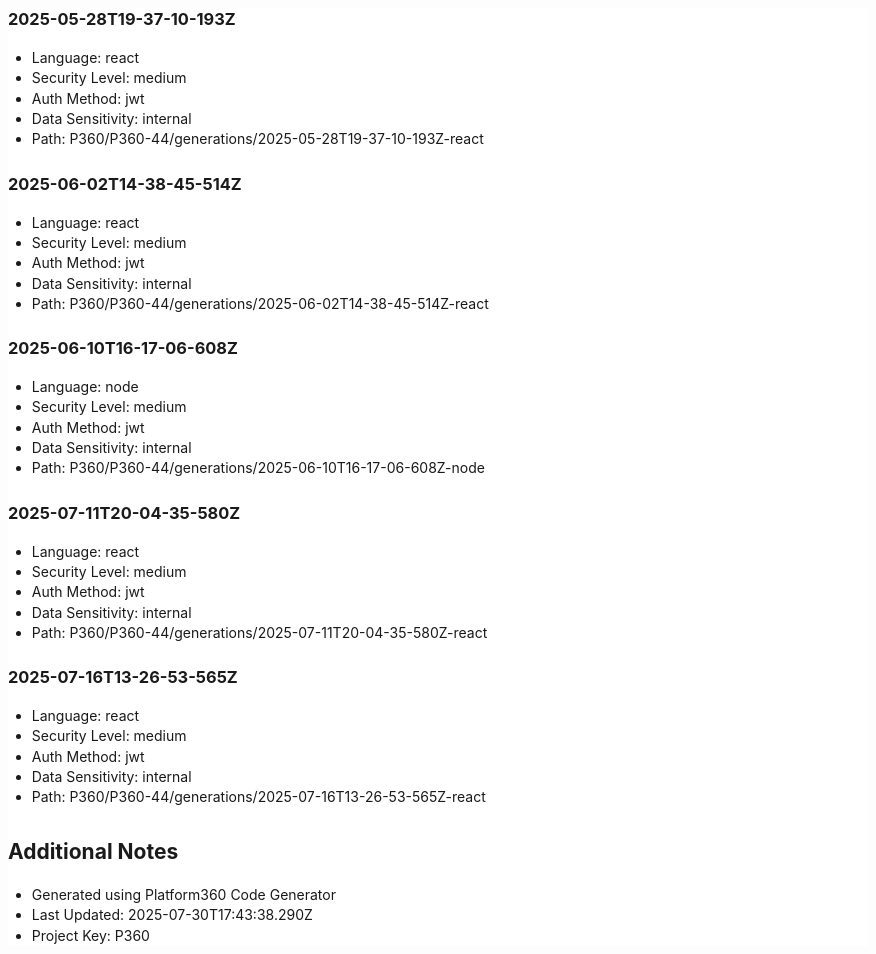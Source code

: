 
### 2025-05-28T19-37-10-193Z
- Language: react
- Security Level: medium
- Auth Method: jwt
- Data Sensitivity: internal
- Path: P360/P360-44/generations/2025-05-28T19-37-10-193Z-react


### 2025-06-02T14-38-45-514Z
- Language: react
- Security Level: medium
- Auth Method: jwt
- Data Sensitivity: internal
- Path: P360/P360-44/generations/2025-06-02T14-38-45-514Z-react


### 2025-06-10T16-17-06-608Z
- Language: node
- Security Level: medium
- Auth Method: jwt
- Data Sensitivity: internal
- Path: P360/P360-44/generations/2025-06-10T16-17-06-608Z-node


### 2025-07-11T20-04-35-580Z
- Language: react
- Security Level: medium
- Auth Method: jwt
- Data Sensitivity: internal
- Path: P360/P360-44/generations/2025-07-11T20-04-35-580Z-react


### 2025-07-16T13-26-53-565Z
- Language: react
- Security Level: medium
- Auth Method: jwt
- Data Sensitivity: internal
- Path: P360/P360-44/generations/2025-07-16T13-26-53-565Z-react


## Additional Notes
- Generated using Platform360 Code Generator
- Last Updated: 2025-07-30T17:43:38.290Z
- Project Key: P360
